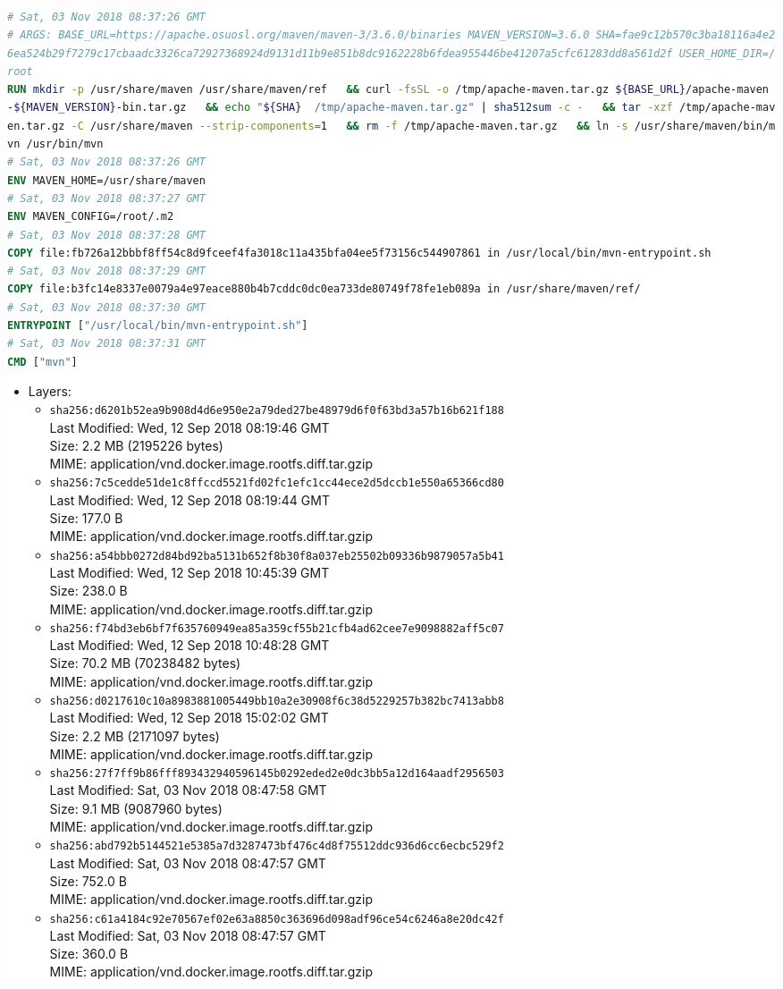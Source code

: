 ```dockerfile
# Sat, 03 Nov 2018 08:37:26 GMT
# ARGS: BASE_URL=https://apache.osuosl.org/maven/maven-3/3.6.0/binaries MAVEN_VERSION=3.6.0 SHA=fae9c12b570c3ba18116a4e26ea524b29f7279c17cbaadc3326ca72927368924d9131d11b9e851b8dc9162228b6fdea955446be41207a5cfc61283dd8a561d2f USER_HOME_DIR=/root
RUN mkdir -p /usr/share/maven /usr/share/maven/ref   && curl -fsSL -o /tmp/apache-maven.tar.gz ${BASE_URL}/apache-maven-${MAVEN_VERSION}-bin.tar.gz   && echo "${SHA}  /tmp/apache-maven.tar.gz" | sha512sum -c -   && tar -xzf /tmp/apache-maven.tar.gz -C /usr/share/maven --strip-components=1   && rm -f /tmp/apache-maven.tar.gz   && ln -s /usr/share/maven/bin/mvn /usr/bin/mvn
# Sat, 03 Nov 2018 08:37:26 GMT
ENV MAVEN_HOME=/usr/share/maven
# Sat, 03 Nov 2018 08:37:27 GMT
ENV MAVEN_CONFIG=/root/.m2
# Sat, 03 Nov 2018 08:37:28 GMT
COPY file:fb726a12bbbf8ff54c8d9fceef4fa3018c11a435bfa04ee5f73156c544907861 in /usr/local/bin/mvn-entrypoint.sh 
# Sat, 03 Nov 2018 08:37:29 GMT
COPY file:b3fc14e8337e0079a4e97eace880b4b7cddc0dc0ea733de80749f78fe1eb089a in /usr/share/maven/ref/ 
# Sat, 03 Nov 2018 08:37:30 GMT
ENTRYPOINT ["/usr/local/bin/mvn-entrypoint.sh"]
# Sat, 03 Nov 2018 08:37:31 GMT
CMD ["mvn"]
```

-	Layers:
	-	`sha256:d6201b52ea9b908d4d6e950e2a79ded27be48979d6f0f63bd3a57b16b621f188`  
		Last Modified: Wed, 12 Sep 2018 08:19:46 GMT  
		Size: 2.2 MB (2195226 bytes)  
		MIME: application/vnd.docker.image.rootfs.diff.tar.gzip
	-	`sha256:7c5cedde51de1c8ffccd5521fd02fc1efc1cc44ece2d5dccb1e550a65366cd80`  
		Last Modified: Wed, 12 Sep 2018 08:19:44 GMT  
		Size: 177.0 B  
		MIME: application/vnd.docker.image.rootfs.diff.tar.gzip
	-	`sha256:a54bbb0272d84bd92ba5131b652f8b30f8a037eb25502b09336b9879057a5b41`  
		Last Modified: Wed, 12 Sep 2018 10:45:39 GMT  
		Size: 238.0 B  
		MIME: application/vnd.docker.image.rootfs.diff.tar.gzip
	-	`sha256:f74bd3eb6bf7f635760949ea85a359cf55b21cfb4ad62cee7e9098882aff5c07`  
		Last Modified: Wed, 12 Sep 2018 10:48:28 GMT  
		Size: 70.2 MB (70238482 bytes)  
		MIME: application/vnd.docker.image.rootfs.diff.tar.gzip
	-	`sha256:d0217610c10a8983881005449bb10a2e30908f6c38d5229257b382bc7413abb8`  
		Last Modified: Wed, 12 Sep 2018 15:02:02 GMT  
		Size: 2.2 MB (2171097 bytes)  
		MIME: application/vnd.docker.image.rootfs.diff.tar.gzip
	-	`sha256:27f7ff9b86fff893432940596145b0292eded2e0dc3bb5a12d164aadf2956503`  
		Last Modified: Sat, 03 Nov 2018 08:47:58 GMT  
		Size: 9.1 MB (9087960 bytes)  
		MIME: application/vnd.docker.image.rootfs.diff.tar.gzip
	-	`sha256:abd792b5144521e5385a7d3287473bf476c4d8f75512ddc936d6cc6ecbc529f2`  
		Last Modified: Sat, 03 Nov 2018 08:47:57 GMT  
		Size: 752.0 B  
		MIME: application/vnd.docker.image.rootfs.diff.tar.gzip
	-	`sha256:c61a4184c92e70567ef02e63a8850c363696d098adf96ce54c6246a8e20dc42f`  
		Last Modified: Sat, 03 Nov 2018 08:47:57 GMT  
		Size: 360.0 B  
		MIME: application/vnd.docker.image.rootfs.diff.tar.gzip
